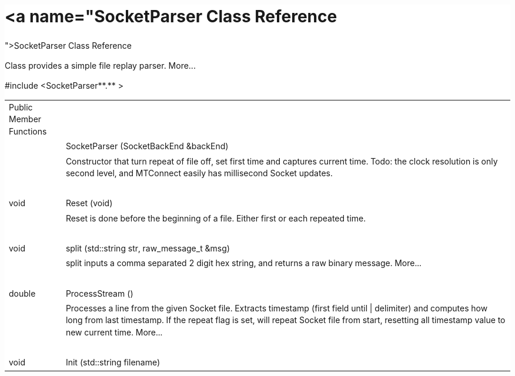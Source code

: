 
#  <a name="SocketParser Class Reference
"></a>SocketParser Class Reference

Class provides a simple file replay parser. More...

#include <SocketParser**.** >

<TABLE>
<TR>
<TD>Public Member Functions<BR></TD>
</TR>
<TR>
<TD> <BR></TD>
<TD>SocketParser (SocketBackEnd &backEnd)<BR></TD>
</TR>
<TR>
<TD> <BR></TD>
<TD>Constructor that turn repeat of file off, set first time and captures current time. Todo: the clock resolution is only second level, and MTConnect easily has millisecond Socket updates. <BR></TD>
</TR>
<TR>
<TD> <BR></TD>
</TR>
<TR>
<TD>void <BR></TD>
<TD>Reset (void)<BR></TD>
</TR>
<TR>
<TD> <BR></TD>
<TD>Reset is done before the beginning of a file. Either first or each repeated time. <BR></TD>
</TR>
<TR>
<TD> <BR></TD>
</TR>
<TR>
<TD>void <BR></TD>
<TD>split (std::string str, raw_message_t &msg)<BR></TD>
</TR>
<TR>
<TD> <BR></TD>
<TD>split inputs a comma separated 2 digit hex string, and returns a raw binary message. More...<BR></TD>
</TR>
<TR>
<TD> <BR></TD>
</TR>
<TR>
<TD>double <BR></TD>
<TD>ProcessStream ()<BR></TD>
</TR>
<TR>
<TD> <BR></TD>
<TD>Processes a line from the given Socket file. Extracts timestamp (first field until | delimiter) and computes how long from last timestamp. If the repeat flag is set, will repeat Socket file from start, resetting all timestamp value to new current time. More...<BR></TD>
</TR>
<TR>
<TD> <BR></TD>
</TR>
<TR>
<TD>void <BR></TD>
<TD>Init (std::string filename)<BR></TD>
</TR>